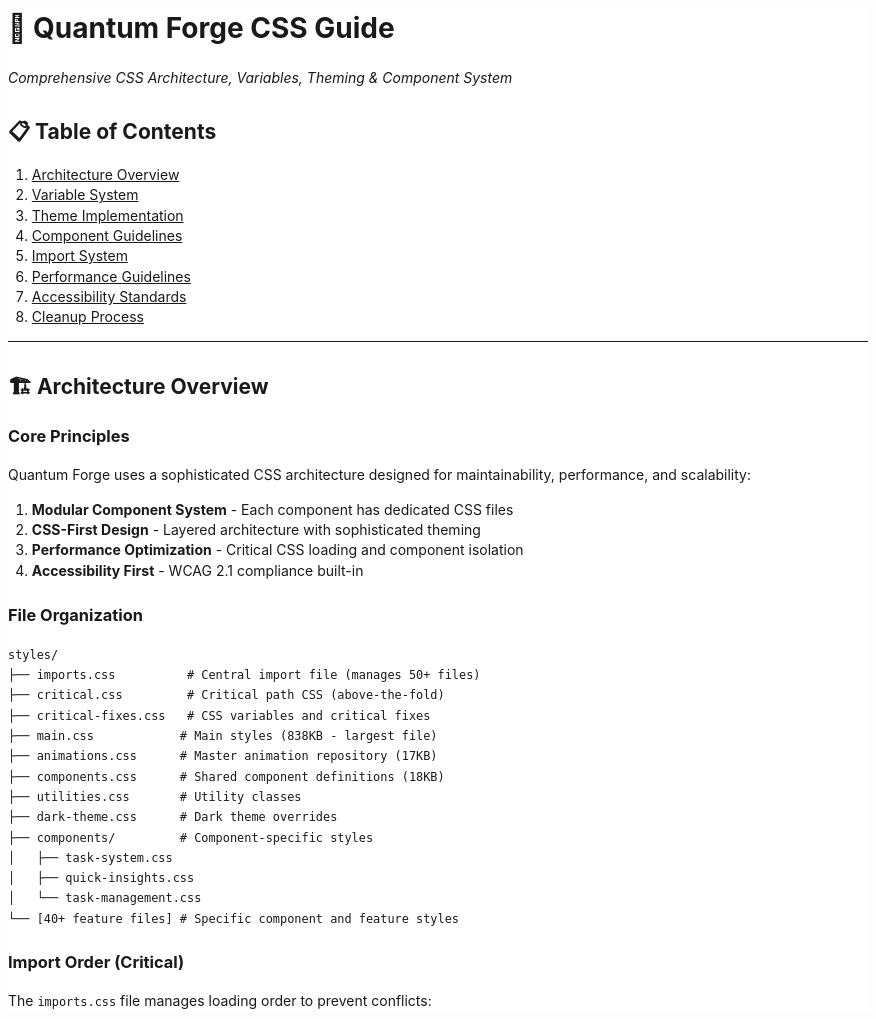 # 🎨 Quantum Forge CSS Guide
*Comprehensive CSS Architecture, Variables, Theming & Component System*

## 📋 **Table of Contents**

1. [Architecture Overview](#architecture-overview)
2. [Variable System](#variable-system)
3. [Theme Implementation](#theme-implementation)
4. [Component Guidelines](#component-guidelines)
5. [Import System](#import-system)
6. [Performance Guidelines](#performance-guidelines)
7. [Accessibility Standards](#accessibility-standards)
8. [Cleanup Process](#cleanup-process)

---

## 🏗️ **Architecture Overview**

### **Core Principles**

Quantum Forge uses a sophisticated CSS architecture designed for maintainability, performance, and scalability:

1. **Modular Component System** - Each component has dedicated CSS files
2. **CSS-First Design** - Layered architecture with sophisticated theming
3. **Performance Optimization** - Critical CSS loading and component isolation
4. **Accessibility First** - WCAG 2.1 compliance built-in

### **File Organization**

```
styles/
├── imports.css          # Central import file (manages 50+ files)
├── critical.css         # Critical path CSS (above-the-fold)
├── critical-fixes.css   # CSS variables and critical fixes
├── main.css            # Main styles (838KB - largest file)
├── animations.css      # Master animation repository (17KB)
├── components.css      # Shared component definitions (18KB)
├── utilities.css       # Utility classes
├── dark-theme.css      # Dark theme overrides
├── components/         # Component-specific styles
│   ├── task-system.css
│   ├── quick-insights.css
│   └── task-management.css
└── [40+ feature files] # Specific component and feature styles
```

### **Import Order (Critical)**

The `imports.css` file manages loading order to prevent conflicts:
